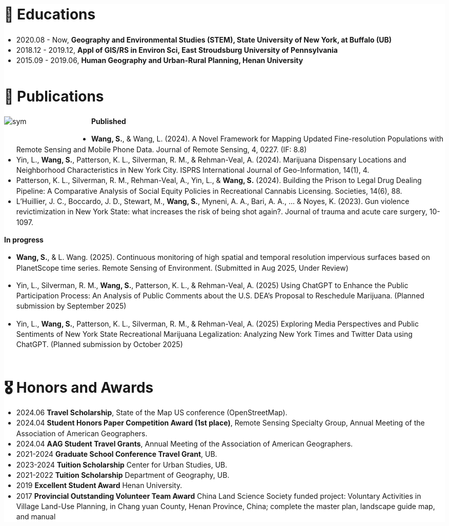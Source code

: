 </div>
</div>

# 📖 Educations
- 2020.08 - Now, **Geography and Environmental Studies (STEM), State University of New York, at Buffalo (UB)**
- 2018.12 - 2019.12, **Appl of GIS/RS in Environ Sci, East Stroudsburg University of Pennsylvania**
- 2015.09 - 2019.06, **Human Geography and Urban-Rural Planning, Henan University**

# 📝 Publications 
<div class="paper-box">

  
  <div class="paper-box-image" style="float:left; width:150px; margin:0 20px 20px 0;">
    <img src="images/Mobile.png" alt="sym" style="width:100%; height:auto;">
  </div>

  
  <div class="paper-box-text" markdown="1">

**Published**
-	**Wang, S.**, & Wang, L. (2024). A Novel Framework for Mapping Updated Fine-resolution Populations with Remote Sensing and Mobile Phone Data. Journal of Remote Sensing, 4, 0227. (IF: 8.8)
-	Yin, L., **Wang, S.**, Patterson, K. L., Silverman, R. M., & Rehman-Veal, A. (2024). Marijuana Dispensary Locations and Neighborhood Characteristics in New York City. ISPRS International Journal of Geo-Information, 14(1), 4.
-	Patterson, K. L., Silverman, R. M., Rehman-Veal, A., Yin, L., & **Wang, S.** (2024). Building the Prison to Legal Drug Dealing Pipeline: A Comparative Analysis of Social Equity Policies in Recreational Cannabis Licensing. Societies, 14(6), 88.
-	L’Huillier, J. C., Boccardo, J. D., Stewart, M., **Wang, S.**, Myneni, A. A., Bari, A. A., ... & Noyes, K. (2023). Gun violence revictimization in New York State: what increases the risk of being shot again?. Journal of trauma and acute care surgery, 10-1097.
  
**In progress**
- **Wang, S.**, & L. Wang. (2025). Continuous monitoring of high spatial and temporal resolution impervious surfaces based on PlanetScope time series. Remote Sensing of Environment. (Submitted in Aug 2025, Under Review)
- Yin, L., Silverman, R. M., **Wang, S.**, Patterson, K. L., & Rehman-Veal, A. (2025) Using ChatGPT to Enhance the Public Participation Process: An Analysis of Public Comments about the U.S. DEA’s Proposal to Reschedule Marijuana. (Planned submission by September 2025)
- Yin, L., **Wang, S.**, Patterson, K. L., Silverman, R. M., & Rehman-Veal, A. (2025) Exploring Media Perspectives and Public Sentiments of New York State Recreational Marijuana Legalization: Analyzing New York Times and Twitter Data using ChatGPT. (Planned submission by October 2025)
  </div>

  
  <div style="clear:both;"></div>
</div>

# 🎖 Honors and Awards
- 2024.06 **Travel Scholarship**, State of the Map US conference (OpenStreetMap).
- 2024.04 **Student Honors Paper Competition Award (1st place)**, Remote Sensing Specialty Group, Annual Meeting of the Association of American Geographers.
- 2024.04 **AAG Student Travel Grants**, Annual Meeting of the Association of American Geographers.
- 2021-2024 **Graduate School Conference Travel Grant**, UB.
- 2023-2024	**Tuition Scholarship**	Center for Urban Studies, UB.
- 2021-2022	**Tuition Scholarship**	Department of Geography, UB.
- 2019	**Excellent Student Award**	Henan University.
- 2017	**Provincial Outstanding Volunteer Team Award**	China Land Science Society funded project: Voluntary Activities in Village Land-Use Planning, in Chang yuan County, Henan Province, China; complete the master plan, landscape guide map, and manual
  
